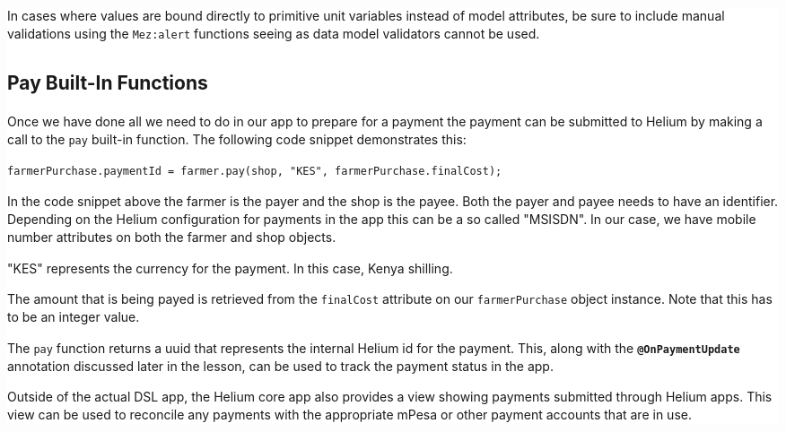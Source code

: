   


  


  


  


  


  


  


  


  


In cases where values are bound directly to primitive unit variables instead of model attributes, be sure to include manual validations using the `Mez:alert` functions seeing as data model validators cannot be used.

  


  


  


  


  


## Pay Built-In Functions

Once we have done all we need to do in our app to prepare for a payment the payment can be submitted to Helium by making a call to the `pay` built-in function. The following code snippet demonstrates this:
    
    
    farmerPurchase.paymentId = farmer.pay(shop, "KES", farmerPurchase.finalCost);

In the code snippet above the farmer is the payer and the shop is the payee. Both the payer and payee needs to have an identifier. Depending on the Helium configuration for payments in the app this can be a so called "MSISDN". In our case, we have mobile number attributes on both the farmer and shop objects.

"KES" represents the currency for the payment. In this case, Kenya shilling.

The amount that is being payed is retrieved from the `finalCost` attribute on our `farmerPurchase` object instance. Note that this has to be an integer value.

The `pay` function returns a uuid that represents the internal Helium id for the payment. This, along with the **`@OnPaymentUpdate`** annotation discussed later in the lesson, can be used to track the payment status in the app.

Outside of the actual DSL app, the Helium core app also provides a view showing payments submitted through Helium apps. This view can be used to reconcile any payments with the appropriate mPesa or other payment accounts that are in use.
